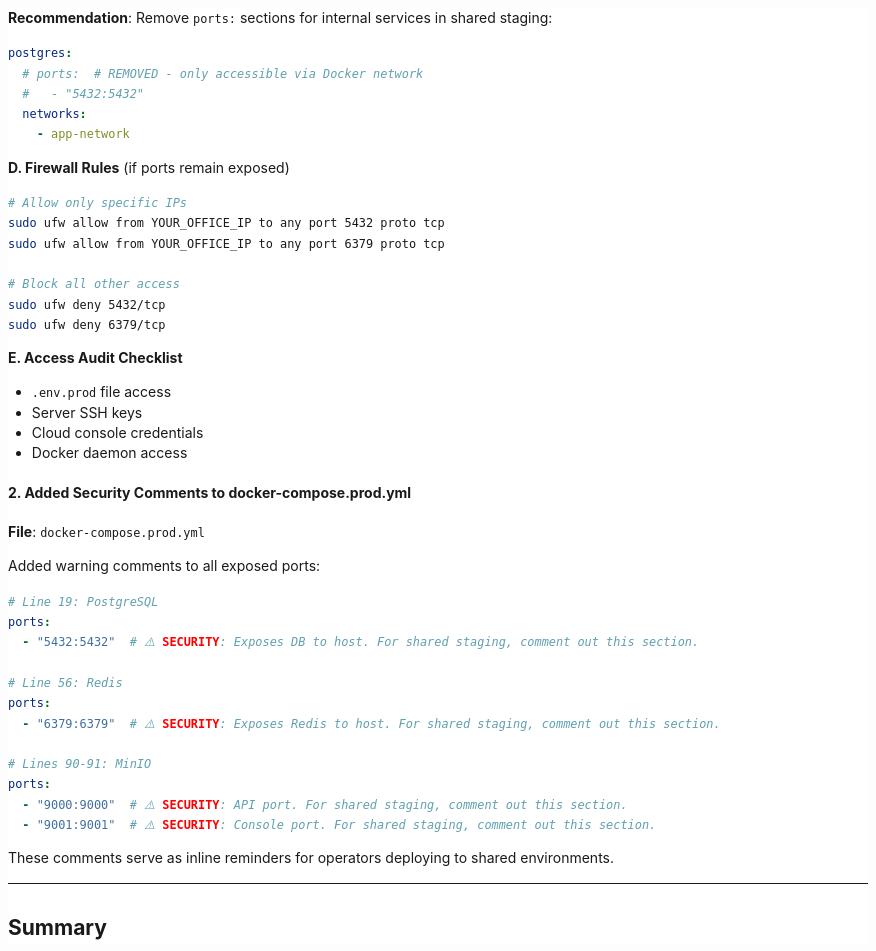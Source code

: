 **Recommendation**: Remove `ports:` sections for internal services in shared staging:

```yaml
postgres:
  # ports:  # REMOVED - only accessible via Docker network
  #   - "5432:5432"
  networks:
    - app-network
```

**D. Firewall Rules** (if ports remain exposed)

```bash
# Allow only specific IPs
sudo ufw allow from YOUR_OFFICE_IP to any port 5432 proto tcp
sudo ufw allow from YOUR_OFFICE_IP to any port 6379 proto tcp

# Block all other access
sudo ufw deny 5432/tcp
sudo ufw deny 6379/tcp
```

**E. Access Audit Checklist**
- `.env.prod` file access
- Server SSH keys
- Cloud console credentials
- Docker daemon access

#### 2. Added Security Comments to docker-compose.prod.yml

**File**: `docker-compose.prod.yml`

Added warning comments to all exposed ports:

```yaml
# Line 19: PostgreSQL
ports:
  - "5432:5432"  # ⚠️ SECURITY: Exposes DB to host. For shared staging, comment out this section.

# Line 56: Redis
ports:
  - "6379:6379"  # ⚠️ SECURITY: Exposes Redis to host. For shared staging, comment out this section.

# Lines 90-91: MinIO
ports:
  - "9000:9000"  # ⚠️ SECURITY: API port. For shared staging, comment out this section.
  - "9001:9001"  # ⚠️ SECURITY: Console port. For shared staging, comment out this section.
```

These comments serve as inline reminders for operators deploying to shared environments.

---

## Summary
